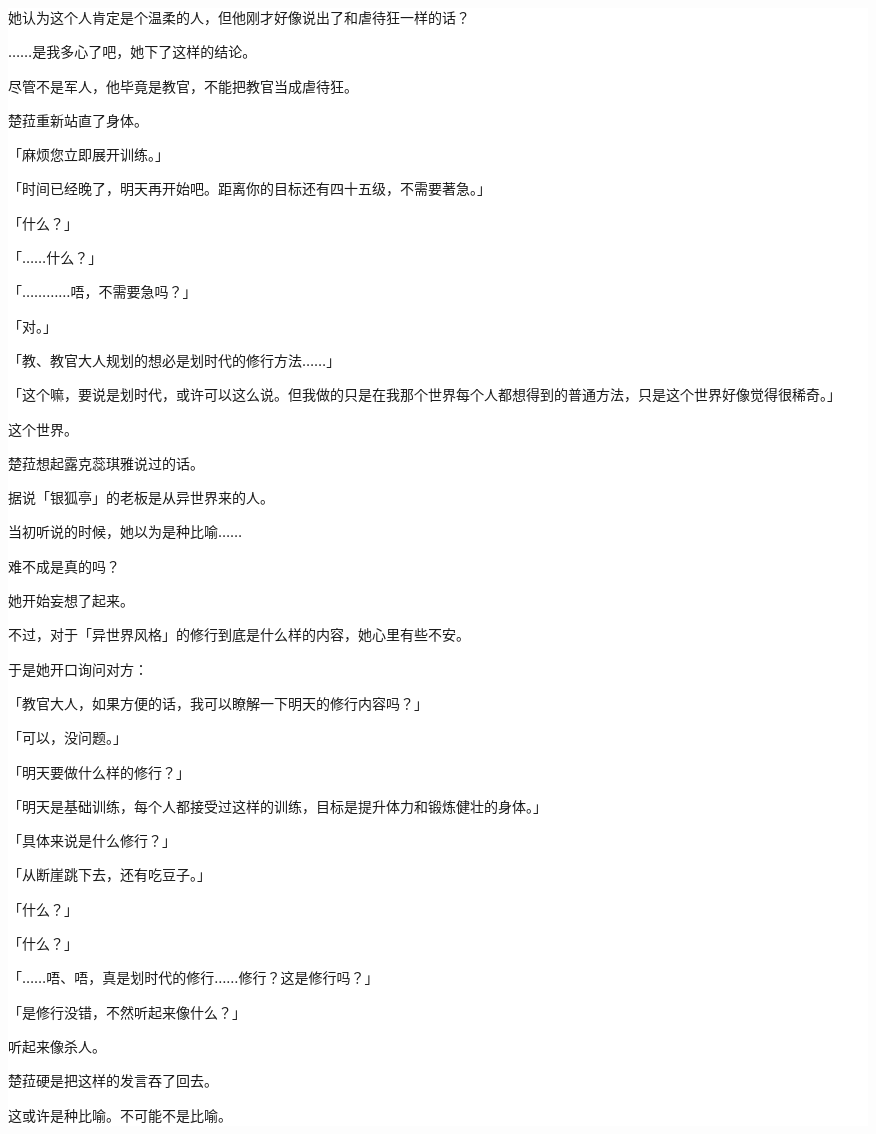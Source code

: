 她认为这个人肯定是个温柔的人，但他刚才好像说出了和虐待狂一样的话？

……是我多心了吧，她下了这样的结论。

尽管不是军人，他毕竟是教官，不能把教官当成虐待狂。

楚菈重新站直了身体。

「麻烦您立即展开训练。」

「时间已经晚了，明天再开始吧。距离你的目标还有四十五级，不需要著急。」

「什么？」

「……什么？」

「…………唔，不需要急吗？」

「对。」

「教、教官大人规划的想必是划时代的修行方法……」

「这个嘛，要说是划时代，或许可以这么说。但我做的只是在我那个世界每个人都想得到的普通方法，只是这个世界好像觉得很稀奇。」

这个世界。

楚菈想起露克蕊琪雅说过的话。

据说「银狐亭」的老板是从异世界来的人。

当初听说的时候，她以为是种比喻……

难不成是真的吗？

她开始妄想了起来。

不过，对于「异世界风格」的修行到底是什么样的内容，她心里有些不安。

于是她开口询问对方：

「教官大人，如果方便的话，我可以瞭解一下明天的修行内容吗？」

「可以，没问题。」

「明天要做什么样的修行？」

「明天是基础训练，每个人都接受过这样的训练，目标是提升体力和锻炼健壮的身体。」

「具体来说是什么修行？」

「从断崖跳下去，还有吃豆子。」

「什么？」

「什么？」

「……唔、唔，真是划时代的修行……修行？这是修行吗？」

「是修行没错，不然听起来像什么？」

听起来像杀人。

楚菈硬是把这样的发言吞了回去。

这或许是种比喻。不可能不是比喻。
